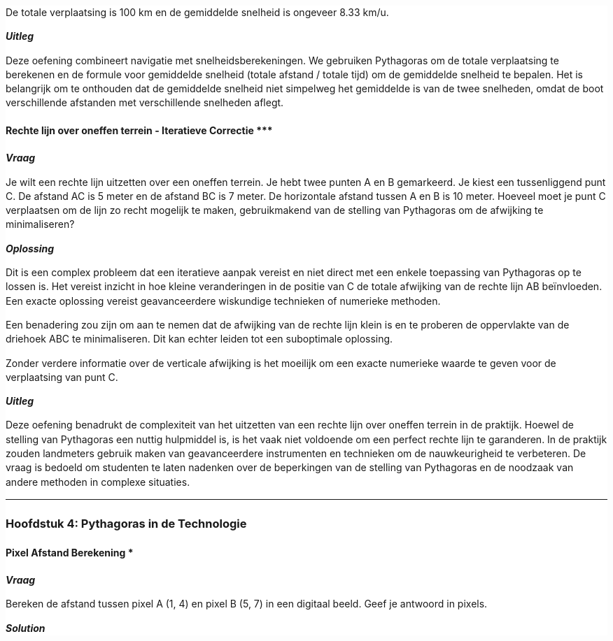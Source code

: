 De totale verplaatsing is 100 km en de gemiddelde snelheid is ongeveer 8.33 km/u.

_**Uitleg**_

Deze oefening combineert navigatie met snelheidsberekeningen. We gebruiken Pythagoras om de totale verplaatsing te berekenen en de formule voor gemiddelde snelheid (totale afstand / totale tijd) om de gemiddelde snelheid te bepalen. Het is belangrijk om te onthouden dat de gemiddelde snelheid niet simpelweg het gemiddelde is van de twee snelheden, omdat de boot verschillende afstanden met verschillende snelheden aflegt.

#### Rechte lijn over oneffen terrein - Iteratieve Correctie ***

_**Vraag**_

Je wilt een rechte lijn uitzetten over een oneffen terrein. Je hebt twee punten A en B gemarkeerd. Je kiest een tussenliggend punt C. De afstand AC is 5 meter en de afstand BC is 7 meter. De horizontale afstand tussen A en B is 10 meter. Hoeveel moet je punt C verplaatsen om de lijn zo recht mogelijk te maken, gebruikmakend van de stelling van Pythagoras om de afwijking te minimaliseren?

_**Oplossing**_

Dit is een complex probleem dat een iteratieve aanpak vereist en niet direct met een enkele toepassing van Pythagoras op te lossen is. Het vereist inzicht in hoe kleine veranderingen in de positie van C de totale afwijking van de rechte lijn AB beïnvloeden. Een exacte oplossing vereist geavanceerdere wiskundige technieken of numerieke methoden.

Een benadering zou zijn om aan te nemen dat de afwijking van de rechte lijn klein is en te proberen de oppervlakte van de driehoek ABC te minimaliseren. Dit kan echter leiden tot een suboptimale oplossing.

Zonder verdere informatie over de verticale afwijking is het moeilijk om een exacte numerieke waarde te geven voor de verplaatsing van punt C.

_**Uitleg**_

Deze oefening benadrukt de complexiteit van het uitzetten van een rechte lijn over oneffen terrein in de praktijk. Hoewel de stelling van Pythagoras een nuttig hulpmiddel is, is het vaak niet voldoende om een perfect rechte lijn te garanderen. In de praktijk zouden landmeters gebruik maken van geavanceerdere instrumenten en technieken om de nauwkeurigheid te verbeteren. De vraag is bedoeld om studenten te laten nadenken over de beperkingen van de stelling van Pythagoras en de noodzaak van andere methoden in complexe situaties.



---

### Hoofdstuk 4: Pythagoras in de Technologie

#### Pixel Afstand Berekening *

_**Vraag**_

Bereken de afstand tussen pixel A (1, 4) en pixel B (5, 7) in een digitaal beeld. Geef je antwoord in pixels.

_**Solution**_
